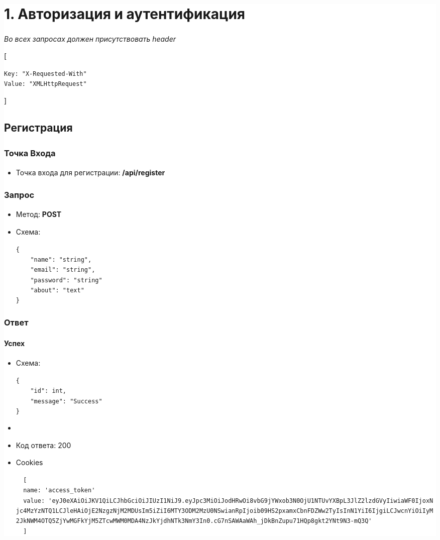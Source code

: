 # 1. Авторизация и аутентификация

_Во всех запросах должен присутствовать header_

[

    Key: "X-Requested-With"
    Value: "XMLHttpRequest"

]


## Регистрация

### Точка Входа

- Точка входа для регистрации: **/api/register**

### Запрос

- Метод: **POST**

- Схема:

      {
          "name": "string",
          "email": "string",
          "password": "string"
          "about": "text"
      }

### Ответ

#### Успех

- Схема:

      {
          "id": int,
          "message": "Success"
      }
- 
- Код ответа: 200

- Cookies

        [
        name: 'access_token'
        value: 'eyJ0eXAiOiJKV1QiLCJhbGciOiJIUzI1NiJ9.eyJpc3MiOiJodHRwOi8vbG9jYWxob3N0OjU1NTUvYXBpL3JlZ2lzdGVyIiwiaWF0IjoxNjc4MzYzNTQ1LCJleHAiOjE2NzgzNjM2MDUsIm5iZiI6MTY3ODM2MzU0NSwianRpIjoib09HS2pxamxCbnFDZWw2TyIsInN1YiI6IjgiLCJwcnYiOiIyM2JkNWM4OTQ5ZjYwMGFkYjM5ZTcwMWM0MDA4NzJkYjdhNTk3NmY3In0.cG7nSAWAaWAh_jDkBnZupu71HQp8gkt2YNt9N3-mQ3Q'
        ]
